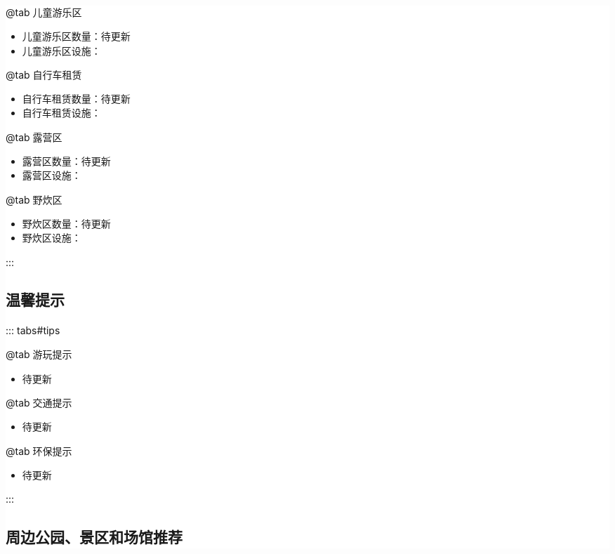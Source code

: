 @tab 儿童游乐区
- 儿童游乐区数量：待更新
- 儿童游乐区设施：

@tab 自行车租赁
- 自行车租赁数量：待更新
- 自行车租赁设施：

@tab 露营区
- 露营区数量：待更新
- 露营区设施：

@tab 野炊区
- 野炊区数量：待更新
- 野炊区设施：

:::

## 温馨提示

::: tabs#tips

@tab 游玩提示
- 待更新

@tab 交通提示
- 待更新

@tab 环保提示
- 待更新

:::

## 周边公园、景区和场馆推荐

<CardGrid>
  <ImageCard
        image="https://cgj.sz.gov.cn/img/4/4005/4005830/10774931.jpg"
        title="待更新"
        description="公园简介：
马峦山郊野公园是深圳首个经政府批准建设，以远足登山、观山听瀑为特色的郊野公园。园区面积21.73平方千米，西与盐田区三洲田水库相接，东至大鹏新区葵涌"
        href="/LandscapeLeisureGreenSpace/CountryPark/Maluanshan Country Park"
        author="深圳政府在线"
        date="2025/01/02"
      />
      <ImageCard
        image="https://cgj.sz.gov.cn/img/4/4005/4005830/10774931.jpg"
        title="待更新"
        description="公园简介：
马峦山郊野公园是深圳首个经政府批准建设，以远足登山、观山听瀑为特色的郊野公园。园区面积21.73平方千米，西与盐田区三洲田水库相接，东至大鹏新区葵涌"
        href="/LandscapeLeisureGreenSpace/CountryPark/Maluanshan Country Park"
        author="深圳政府在线"
        date="2025/01/02"
      />
    </CardGrid>
